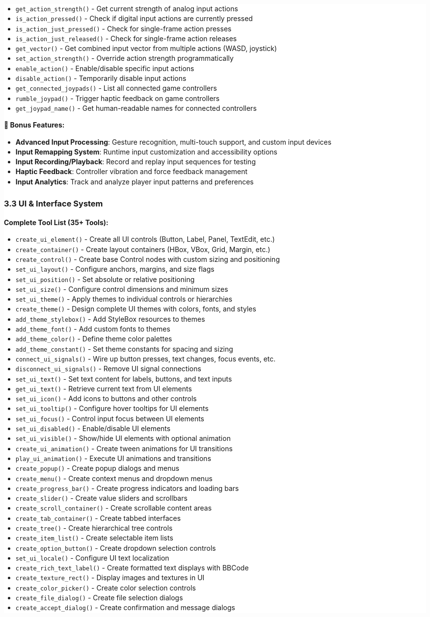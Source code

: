 - `get_action_strength()` - Get current strength of analog input actions
- `is_action_pressed()` - Check if digital input actions are currently pressed
- `is_action_just_pressed()` - Check for single-frame action presses
- `is_action_just_released()` - Check for single-frame action releases
- `get_vector()` - Get combined input vector from multiple actions (WASD, joystick)
- `set_action_strength()` - Override action strength programmatically
- `enable_action()` - Enable/disable specific input actions
- `disable_action()` - Temporarily disable input actions
- `get_connected_joypads()` - List all connected game controllers
- `rumble_joypad()` - Trigger haptic feedback on game controllers
- `get_joypad_name()` - Get human-readable names for connected controllers

**🎁 Bonus Features:**
- **Advanced Input Processing**: Gesture recognition, multi-touch support, and custom input devices
- **Input Remapping System**: Runtime input customization and accessibility options
- **Input Recording/Playback**: Record and replay input sequences for testing
- **Haptic Feedback**: Controller vibration and force feedback management
- **Input Analytics**: Track and analyze player input patterns and preferences

### **3.3 UI & Interface System**
**Complete Tool List (35+ Tools):**
- `create_ui_element()` - Create all UI controls (Button, Label, Panel, TextEdit, etc.)
- `create_container()` - Create layout containers (HBox, VBox, Grid, Margin, etc.)
- `create_control()` - Create base Control nodes with custom sizing and positioning
- `set_ui_layout()` - Configure anchors, margins, and size flags
- `set_ui_position()` - Set absolute or relative positioning
- `set_ui_size()` - Configure control dimensions and minimum sizes
- `set_ui_theme()` - Apply themes to individual controls or hierarchies
- `create_theme()` - Design complete UI themes with colors, fonts, and styles
- `add_theme_stylebox()` - Add StyleBox resources to themes
- `add_theme_font()` - Add custom fonts to themes
- `add_theme_color()` - Define theme color palettes
- `add_theme_constant()` - Set theme constants for spacing and sizing
- `connect_ui_signals()` - Wire up button presses, text changes, focus events, etc.
- `disconnect_ui_signals()` - Remove UI signal connections
- `set_ui_text()` - Set text content for labels, buttons, and text inputs
- `get_ui_text()` - Retrieve current text from UI elements
- `set_ui_icon()` - Add icons to buttons and other controls
- `set_ui_tooltip()` - Configure hover tooltips for UI elements
- `set_ui_focus()` - Control input focus between UI elements
- `set_ui_disabled()` - Enable/disable UI elements
- `set_ui_visible()` - Show/hide UI elements with optional animation
- `create_ui_animation()` - Create tween animations for UI transitions
- `play_ui_animation()` - Execute UI animations and transitions
- `create_popup()` - Create popup dialogs and menus
- `create_menu()` - Create context menus and dropdown menus
- `create_progress_bar()` - Create progress indicators and loading bars
- `create_slider()` - Create value sliders and scrollbars
- `create_scroll_container()` - Create scrollable content areas
- `create_tab_container()` - Create tabbed interfaces
- `create_tree()` - Create hierarchical tree controls
- `create_item_list()` - Create selectable item lists
- `create_option_button()` - Create dropdown selection controls
- `set_ui_locale()` - Configure UI text localization
- `create_rich_text_label()` - Create formatted text displays with BBCode
- `create_texture_rect()` - Display images and textures in UI
- `create_color_picker()` - Create color selection controls
- `create_file_dialog()` - Create file selection dialogs
- `create_accept_dialog()` - Create confirmation and message dialogs
